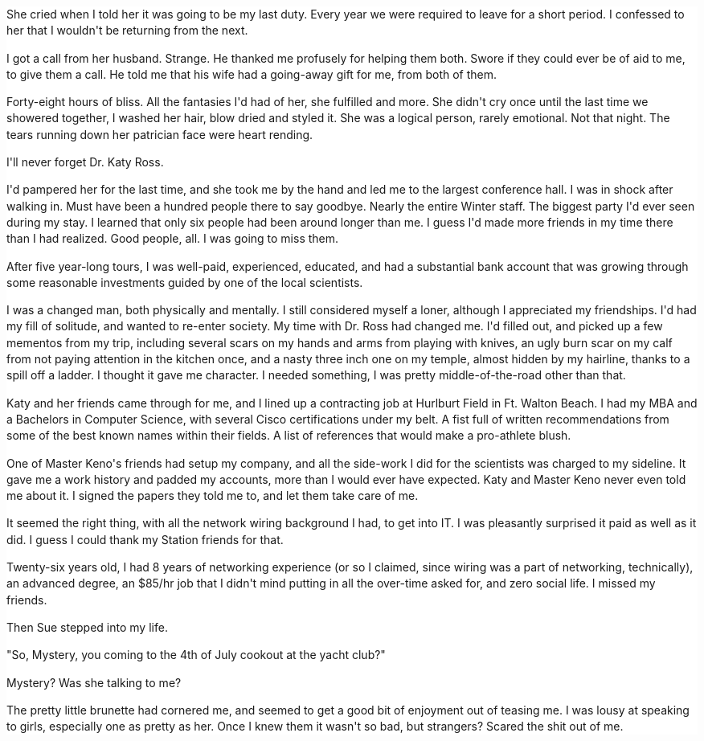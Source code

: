  She cried when I told her it was going to be my last duty. Every year we were required to leave for a short period. I confessed to her that I wouldn't be returning from the next. 

 I got a call from her husband. Strange. He thanked me profusely for helping them both. Swore if they could ever be of aid to me, to give them a call. He told me that his wife had a going-away gift for me, from both of them. 

 Forty-eight hours of bliss. All the fantasies I'd had of her, she fulfilled and more. She didn't cry once until the last time we showered together, I washed her hair, blow dried and styled it. She was a logical person, rarely emotional. Not that night. The tears running down her patrician face were heart rending. 

 I'll never forget Dr. Katy Ross. 

 I'd pampered her for the last time, and she took me by the hand and led me to the largest conference hall. I was in shock after walking in. Must have been a hundred people there to say goodbye. Nearly the entire Winter staff. The biggest party I'd ever seen during my stay. I learned that only six people had been around longer than me. I guess I'd made more friends in my time there than I had realized. Good people, all. I was going to miss them. 

 After five year-long tours, I was well-paid, experienced, educated, and had a substantial bank account that was growing through some reasonable investments guided by one of the local scientists. 

 I was a changed man, both physically and mentally. I still considered myself a loner, although I appreciated my friendships. I'd had my fill of solitude, and wanted to re-enter society. My time with Dr. Ross had changed me. I'd filled out, and picked up a few mementos from my trip, including several scars on my hands and arms from playing with knives, an ugly burn scar on my calf from not paying attention in the kitchen once, and a nasty three inch one on my temple, almost hidden by my hairline, thanks to a spill off a ladder. I thought it gave me character. I needed something, I was pretty middle-of-the-road other than that. 

 Katy and her friends came through for me, and I lined up a contracting job at Hurlburt Field in Ft. Walton Beach. I had my MBA and a Bachelors in Computer Science, with several Cisco certifications under my belt. A fist full of written recommendations from some of the best known names within their fields. A list of references that would make a pro-athlete blush. 

 One of Master Keno's friends had setup my company, and all the side-work I did for the scientists was charged to my sideline. It gave me a work history and padded my accounts, more than I would ever have expected. Katy and Master Keno never even told me about it. I signed the papers they told me to, and let them take care of me. 

 It seemed the right thing, with all the network wiring background I had, to get into IT. I was pleasantly surprised it paid as well as it did. I guess I could thank my Station friends for that. 

 Twenty-six years old, I had 8 years of networking experience (or so I claimed, since wiring was a part of networking, technically), an advanced degree, an $85/hr job that I didn't mind putting in all the over-time asked for, and zero social life. I missed my friends. 

 Then Sue stepped into my life. 

 "So, Mystery, you coming to the 4th of July cookout at the yacht club?" 

 Mystery? Was she talking to me? 

 The pretty little brunette had cornered me, and seemed to get a good bit of enjoyment out of teasing me. I was lousy at speaking to girls, especially one as pretty as her. Once I knew them it wasn't so bad, but strangers? Scared the shit out of me. 
